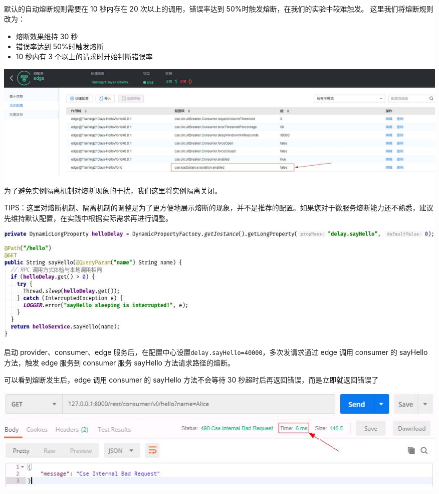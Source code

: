 默认的自动熔断规则需要在 10 秒内存在 20 次以上的调用，错误率达到 50%时触发熔断，在我们的实验中较难触发。
这里我们将熔断规则改为：

- 熔断效果维持 30 秒
- 错误率达到 50%时触发熔断
- 10 秒内有 3 个以上的请求时开始判断错误率

![自动熔断2](./asserts/2-1-17.jpg)

为了避免实例隔离机制对熔断现象的干扰，我们这里将实例隔离关闭。

TIPS：这里对熔断机制、隔离机制的调整是为了更方便地展示熔断的现象，并不是推荐的配置。如果您对于微服务熔断能力还不熟悉，建议先维持默认配置，在实践中根据实际需求再进行调整。

![自动熔断3](./asserts/2-1-18.jpg)

启动 provider、consumer、edge 服务后，在配置中心设置`delay.sayHello=40000`，多次发请求通过 edge 调用 consumer 的 sayHello 方法，触发 edge 服务到 consumer 服务 sayHello 方法请求路径的熔断。

可以看到熔断发生后，edge 调用 consumer 的 sayHello 方法不会等待 30 秒超时后再返回错误，而是立即就返回错误了

![自动熔断4](./asserts/2-1-19.jpg)
